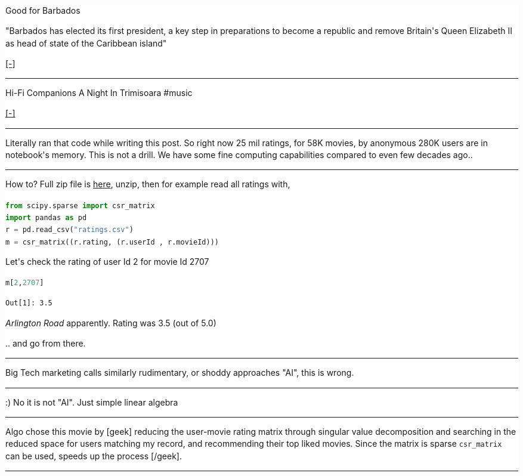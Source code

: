 
Good for Barbados

"Barbados has elected its first president, a key step in preparations
to become a republic and remove Britain's Queen Elizabeth II as head
of state of the Caribbean island"

[[-]](http://u.afp.com/wZe6)

---

Hi-Fi Companions A Night In Trimisoara \#music

[[-]](https://youtu.be/jGw3EdlthWQ?t=58)

---

Literally ran that code while writing this post. So right now 25 mil
ratings, for 58K movies, by anonymous 280K users are in notebook's
memory. This is not a drill. We have some fine computing capabilities
compared to even few decades ago..

---

How to? Full zip file is [here](https://grouplens.org/datasets/movielens/latest/),
unzip, then for example read all ratings with,

```python
from scipy.sparse import csr_matrix
import pandas as pd
r = pd.read_csv("ratings.csv")
m = csr_matrix((r.rating, (r.userId , r.movieId)))
```

Let's check the rating of user Id 2 for movie Id 2707

```python
m[2,2707]
```

```text
Out[1]: 3.5
```

*Arlington Road* apparently. Rating was 3.5 (out of 5.0)

.. and go from there. 

---

Big Tech marketing calls similarly rudimentary, or shoddy approaches
"AI", this is wrong.

---

:) No it is not "AI". Just simple linear algebra

---

Algo chose this movie by [geek] reducing the user-movie rating matrix
through singular value decomposition and searching in the reduced
space for users matching my record, and recommending their top liked
movies. Since the matrix is sparse `csr_matrix` can be used, speeds up
the process [/geek].

---
